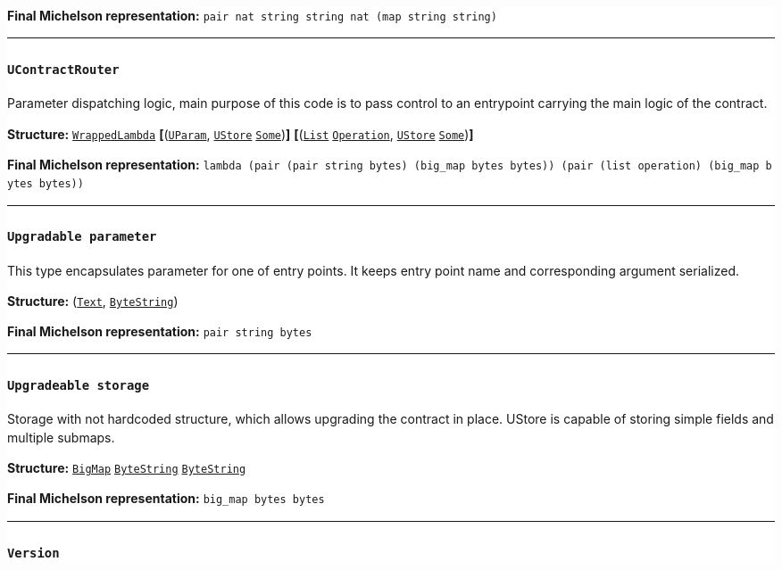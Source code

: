 **Final Michelson representation:** `pair nat string string nat (map string string)`



<a name="types-UContractRouter"></a>

---

### `UContractRouter`

Parameter dispatching logic, main purpose of this code is to pass control to an entrypoint carrying the main logic of the contract.

**Structure:** [`WrappedLambda`](#types-WrappedLambda-lparenextended-lambdarparen) **[**([`UParam`](#types-Upgradable-parameter), [`UStore`](#types-Upgradeable-storage) [`Some`](#ustore-template-Some))**]** **[**([`List`](#types-List) [`Operation`](#types-Operation), [`UStore`](#types-Upgradeable-storage) [`Some`](#ustore-template-Some))**]**

**Final Michelson representation:** `lambda (pair (pair string bytes) (big_map bytes bytes)) (pair (list operation) (big_map bytes bytes))`



<a name="types-Upgradable-parameter"></a>

---

### `Upgradable parameter`

This type encapsulates parameter for one of entry points. It keeps entry point name and corresponding argument serialized.

**Structure:** ([`Text`](#types-Text), [`ByteString`](#types-ByteString))

**Final Michelson representation:** `pair string bytes`



<a name="types-Upgradeable-storage"></a>

---

### `Upgradeable storage`

Storage with not hardcoded structure, which allows upgrading the contract
in place. UStore is capable of storing simple fields and multiple submaps.


**Structure:** [`BigMap`](#types-BigMap) [`ByteString`](#types-ByteString) [`ByteString`](#types-ByteString)

**Final Michelson representation:** `big_map bytes bytes`



<a name="types-Version"></a>

---

### `Version`
